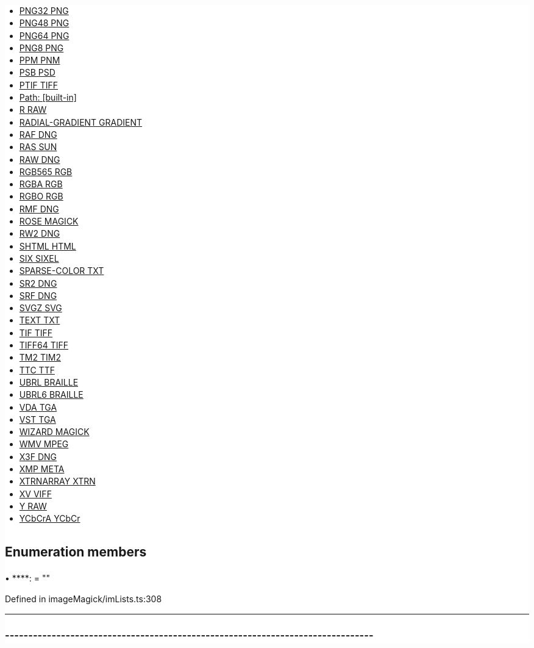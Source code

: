 * [PNG32           PNG](_imagemagick_imlists_.imlist.coder.md#png32-----------png)
* [PNG48           PNG](_imagemagick_imlists_.imlist.coder.md#png48-----------png)
* [PNG64           PNG](_imagemagick_imlists_.imlist.coder.md#png64-----------png)
* [PNG8            PNG](_imagemagick_imlists_.imlist.coder.md#png8------------png)
* [PPM             PNM](_imagemagick_imlists_.imlist.coder.md#ppm-------------pnm)
* [PSB             PSD](_imagemagick_imlists_.imlist.coder.md#psb-------------psd)
* [PTIF            TIFF](_imagemagick_imlists_.imlist.coder.md#ptif------------tiff)
* [Path: [built-in]](_imagemagick_imlists_.imlist.coder.md#path:-[built-in])
* [R               RAW](_imagemagick_imlists_.imlist.coder.md#r---------------raw)
* [RADIAL-GRADIENT GRADIENT](_imagemagick_imlists_.imlist.coder.md#radial-gradient-gradient)
* [RAF             DNG](_imagemagick_imlists_.imlist.coder.md#raf-------------dng)
* [RAS             SUN](_imagemagick_imlists_.imlist.coder.md#ras-------------sun)
* [RAW             DNG](_imagemagick_imlists_.imlist.coder.md#raw-------------dng)
* [RGB565          RGB](_imagemagick_imlists_.imlist.coder.md#rgb565----------rgb)
* [RGBA            RGB](_imagemagick_imlists_.imlist.coder.md#rgba------------rgb)
* [RGBO            RGB](_imagemagick_imlists_.imlist.coder.md#rgbo------------rgb)
* [RMF             DNG](_imagemagick_imlists_.imlist.coder.md#rmf-------------dng)
* [ROSE            MAGICK](_imagemagick_imlists_.imlist.coder.md#rose------------magick)
* [RW2             DNG](_imagemagick_imlists_.imlist.coder.md#rw2-------------dng)
* [SHTML           HTML](_imagemagick_imlists_.imlist.coder.md#shtml-----------html)
* [SIX             SIXEL](_imagemagick_imlists_.imlist.coder.md#six-------------sixel)
* [SPARSE-COLOR    TXT](_imagemagick_imlists_.imlist.coder.md#sparse-color----txt)
* [SR2             DNG](_imagemagick_imlists_.imlist.coder.md#sr2-------------dng)
* [SRF             DNG](_imagemagick_imlists_.imlist.coder.md#srf-------------dng)
* [SVGZ            SVG](_imagemagick_imlists_.imlist.coder.md#svgz------------svg)
* [TEXT            TXT](_imagemagick_imlists_.imlist.coder.md#text------------txt)
* [TIF             TIFF](_imagemagick_imlists_.imlist.coder.md#tif-------------tiff)
* [TIFF64          TIFF](_imagemagick_imlists_.imlist.coder.md#tiff64----------tiff)
* [TM2             TIM2](_imagemagick_imlists_.imlist.coder.md#tm2-------------tim2)
* [TTC             TTF](_imagemagick_imlists_.imlist.coder.md#ttc-------------ttf)
* [UBRL            BRAILLE](_imagemagick_imlists_.imlist.coder.md#ubrl------------braille)
* [UBRL6           BRAILLE](_imagemagick_imlists_.imlist.coder.md#ubrl6-----------braille)
* [VDA             TGA](_imagemagick_imlists_.imlist.coder.md#vda-------------tga)
* [VST             TGA](_imagemagick_imlists_.imlist.coder.md#vst-------------tga)
* [WIZARD          MAGICK](_imagemagick_imlists_.imlist.coder.md#wizard----------magick)
* [WMV             MPEG](_imagemagick_imlists_.imlist.coder.md#wmv-------------mpeg)
* [X3F             DNG](_imagemagick_imlists_.imlist.coder.md#x3f-------------dng)
* [XMP             META](_imagemagick_imlists_.imlist.coder.md#xmp-------------meta)
* [XTRNARRAY       XTRN](_imagemagick_imlists_.imlist.coder.md#xtrnarray-------xtrn)
* [XV              VIFF](_imagemagick_imlists_.imlist.coder.md#xv--------------viff)
* [Y               RAW](_imagemagick_imlists_.imlist.coder.md#y---------------raw)
* [YCbCrA          YCbCr](_imagemagick_imlists_.imlist.coder.md#ycbcra----------ycbcr)

## Enumeration members

• ****: = ""

Defined in imageMagick/imLists.ts:308

___

###  -------------------------------------------------------------------------------
